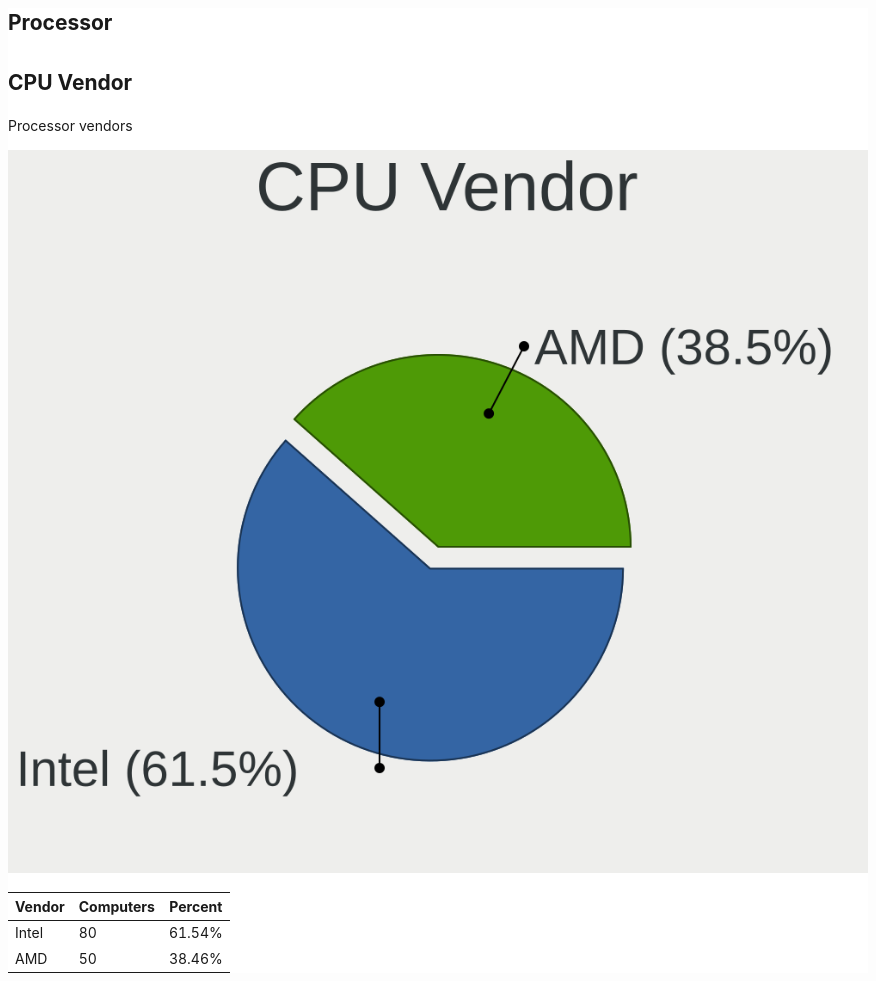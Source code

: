 Processor
---------

CPU Vendor
----------

Processor vendors

![CPU Vendor](./images/pie_chart/cpu_vendor.svg)


| Vendor | Computers | Percent |
|--------|-----------|---------|
| Intel  | 80        | 61.54%  |
| AMD    | 50        | 38.46%  |
